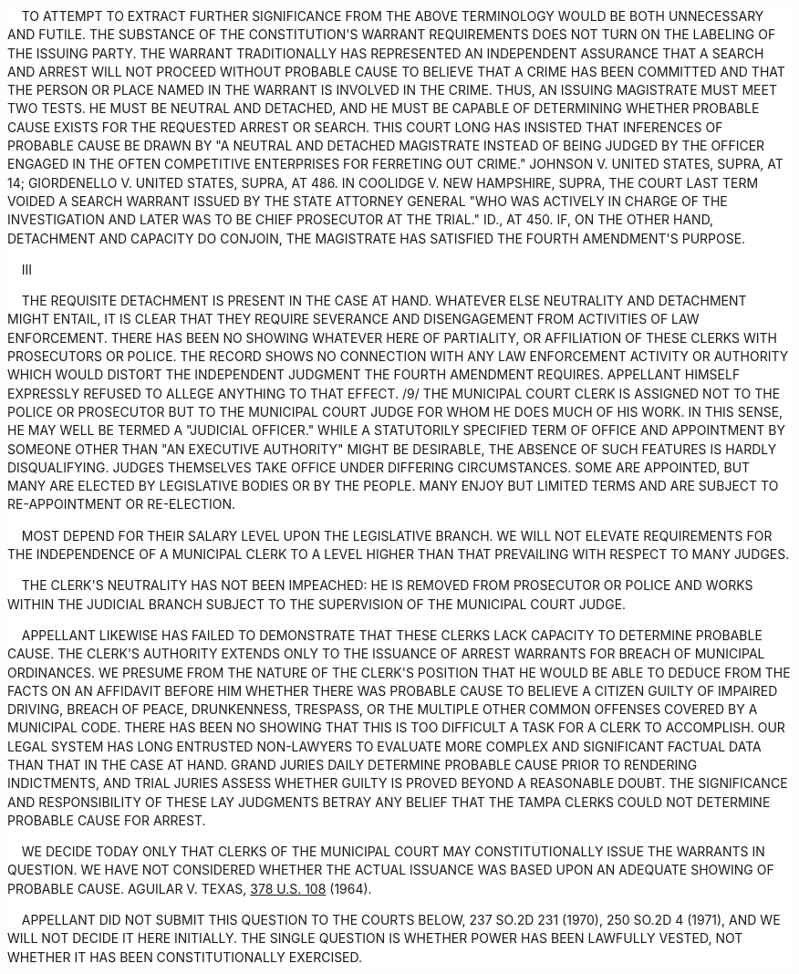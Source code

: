     TO ATTEMPT TO EXTRACT FURTHER SIGNIFICANCE FROM THE ABOVE TERMINOLOGY WOULD BE BOTH UNNECESSARY AND FUTILE.  THE SUBSTANCE OF THE CONSTITUTION'S WARRANT REQUIREMENTS DOES NOT TURN ON THE LABELING OF THE ISSUING PARTY.  THE WARRANT TRADITIONALLY HAS REPRESENTED AN INDEPENDENT ASSURANCE THAT A SEARCH AND ARREST WILL NOT PROCEED WITHOUT PROBABLE CAUSE TO BELIEVE THAT A CRIME HAS BEEN COMMITTED AND THAT THE PERSON OR PLACE NAMED IN THE WARRANT IS INVOLVED IN THE CRIME.  THUS, AN ISSUING MAGISTRATE MUST MEET TWO TESTS.  HE MUST BE NEUTRAL AND DETACHED, AND HE MUST BE CAPABLE OF DETERMINING WHETHER PROBABLE CAUSE EXISTS FOR THE REQUESTED ARREST OR SEARCH.  THIS COURT LONG HAS INSISTED THAT INFERENCES OF PROBABLE CAUSE BE DRAWN BY "A NEUTRAL AND DETACHED MAGISTRATE INSTEAD OF BEING JUDGED BY THE OFFICER ENGAGED IN THE OFTEN COMPETITIVE ENTERPRISES FOR FERRETING OUT CRIME."  JOHNSON V. UNITED STATES, SUPRA, AT 14; GIORDENELLO V. UNITED STATES, SUPRA, AT 486.  IN COOLIDGE V. NEW HAMPSHIRE, SUPRA, THE COURT LAST TERM VOIDED A SEARCH WARRANT ISSUED BY THE STATE ATTORNEY GENERAL "WHO WAS ACTIVELY IN CHARGE OF THE INVESTIGATION AND LATER WAS TO BE CHIEF PROSECUTOR AT THE TRIAL."  ID., AT 450.  IF, ON THE OTHER HAND, DETACHMENT AND CAPACITY DO CONJOIN, THE MAGISTRATE HAS SATISFIED THE FOURTH AMENDMENT'S PURPOSE.

    III

    THE REQUISITE DETACHMENT IS PRESENT IN THE CASE AT HAND.  WHATEVER ELSE NEUTRALITY AND DETACHMENT MIGHT ENTAIL, IT IS CLEAR THAT THEY REQUIRE SEVERANCE AND DISENGAGEMENT FROM ACTIVITIES OF LAW ENFORCEMENT.  THERE HAS BEEN NO SHOWING WHATEVER HERE OF PARTIALITY, OR AFFILIATION OF THESE CLERKS WITH PROSECUTORS OR POLICE.  THE RECORD SHOWS NO CONNECTION WITH ANY LAW ENFORCEMENT ACTIVITY OR AUTHORITY WHICH WOULD DISTORT THE INDEPENDENT JUDGMENT THE FOURTH AMENDMENT REQUIRES.  APPELLANT HIMSELF EXPRESSLY REFUSED TO ALLEGE ANYTHING TO THAT EFFECT.  /9/  THE MUNICIPAL COURT CLERK IS ASSIGNED NOT TO THE POLICE OR PROSECUTOR BUT TO THE MUNICIPAL COURT JUDGE FOR WHOM HE DOES MUCH OF HIS WORK.  IN THIS SENSE, HE MAY WELL BE TERMED A "JUDICIAL OFFICER."  WHILE A STATUTORILY SPECIFIED TERM OF OFFICE AND APPOINTMENT BY SOMEONE OTHER THAN "AN EXECUTIVE AUTHORITY" MIGHT BE DESIRABLE, THE ABSENCE OF SUCH FEATURES IS HARDLY DISQUALIFYING.  JUDGES THEMSELVES TAKE OFFICE UNDER DIFFERING CIRCUMSTANCES.  SOME ARE APPOINTED, BUT MANY ARE ELECTED BY LEGISLATIVE BODIES OR BY THE PEOPLE.  MANY ENJOY BUT LIMITED TERMS AND ARE SUBJECT TO RE-APPOINTMENT OR RE-ELECTION.

    MOST DEPEND FOR THEIR SALARY LEVEL UPON THE LEGISLATIVE BRANCH.  WE WILL NOT ELEVATE REQUIREMENTS FOR THE INDEPENDENCE OF A MUNICIPAL CLERK TO A LEVEL HIGHER THAN THAT PREVAILING WITH RESPECT TO MANY JUDGES.

    THE CLERK'S NEUTRALITY HAS NOT BEEN IMPEACHED:  HE IS REMOVED FROM PROSECUTOR OR POLICE AND WORKS WITHIN THE JUDICIAL BRANCH SUBJECT TO THE SUPERVISION OF THE MUNICIPAL COURT JUDGE.

    APPELLANT LIKEWISE HAS FAILED TO DEMONSTRATE THAT THESE CLERKS LACK CAPACITY TO DETERMINE PROBABLE CAUSE.  THE CLERK'S AUTHORITY EXTENDS ONLY TO THE ISSUANCE OF ARREST WARRANTS FOR BREACH OF MUNICIPAL ORDINANCES.  WE PRESUME FROM THE NATURE OF THE CLERK'S POSITION THAT HE WOULD BE ABLE TO DEDUCE FROM THE FACTS ON AN AFFIDAVIT BEFORE HIM WHETHER THERE WAS PROBABLE CAUSE TO BELIEVE A CITIZEN GUILTY OF IMPAIRED DRIVING, BREACH OF PEACE, DRUNKENNESS, TRESPASS, OR THE MULTIPLE OTHER COMMON OFFENSES COVERED BY A MUNICIPAL CODE.  THERE HAS BEEN NO SHOWING THAT THIS IS TOO DIFFICULT A TASK FOR A CLERK TO ACCOMPLISH.  OUR LEGAL SYSTEM HAS LONG ENTRUSTED NON-LAWYERS TO EVALUATE MORE COMPLEX AND SIGNIFICANT FACTUAL DATA THAN THAT IN THE CASE AT HAND.  GRAND JURIES DAILY DETERMINE PROBABLE CAUSE PRIOR TO RENDERING INDICTMENTS, AND TRIAL JURIES ASSESS WHETHER GUILTY IS PROVED BEYOND A REASONABLE DOUBT.  THE SIGNIFICANCE AND RESPONSIBILITY OF THESE LAY JUDGMENTS BETRAY ANY BELIEF THAT THE TAMPA CLERKS COULD NOT DETERMINE PROBABLE CAUSE FOR ARREST.

    WE DECIDE TODAY ONLY THAT CLERKS OF THE MUNICIPAL COURT MAY CONSTITUTIONALLY ISSUE THE WARRANTS IN QUESTION.  WE HAVE NOT CONSIDERED WHETHER THE ACTUAL ISSUANCE WAS BASED UPON AN ADEQUATE SHOWING OF PROBABLE CAUSE.  AGUILAR V. TEXAS, [378 U.S. 108][/us/courts/scotus/usReporter/378/108] (1964).

    APPELLANT DID NOT SUBMIT THIS QUESTION TO THE COURTS BELOW, 237 SO.2D 231 (1970), 250 SO.2D 4 (1971), AND WE WILL NOT DECIDE IT HERE INITIALLY.  THE SINGLE QUESTION IS WHETHER POWER HAS BEEN LAWFULLY VESTED, NOT WHETHER IT HAS BEEN CONSTITUTIONALLY EXERCISED.


[/us/courts/scotus/usReporter/407/345]: https://publicdocs.github.io/go/links?ns=uslm-x&ref=%2Fus%2Fcourts%2Fscotus%2FusReporter%2F407%2F345
[/us/courts/scotus/usReporter/404/1014]: https://publicdocs.github.io/go/links?ns=uslm-x&ref=%2Fus%2Fcourts%2Fscotus%2FusReporter%2F404%2F1014
[/us/courts/scotus/usReporter/401/560]: https://publicdocs.github.io/go/links?ns=uslm-x&ref=%2Fus%2Fcourts%2Fscotus%2FusReporter%2F401%2F560
[/us/courts/scotus/usReporter/389/347]: https://publicdocs.github.io/go/links?ns=uslm-x&ref=%2Fus%2Fcourts%2Fscotus%2FusReporter%2F389%2F347
[/us/courts/scotus/usReporter/371/471]: https://publicdocs.github.io/go/links?ns=uslm-x&ref=%2Fus%2Fcourts%2Fscotus%2FusReporter%2F371%2F471
[/us/courts/scotus/usReporter/362/257]: https://publicdocs.github.io/go/links?ns=uslm-x&ref=%2Fus%2Fcourts%2Fscotus%2FusReporter%2F362%2F257
[/us/courts/scotus/usReporter/333/10]: https://publicdocs.github.io/go/links?ns=uslm-x&ref=%2Fus%2Fcourts%2Fscotus%2FusReporter%2F333%2F10
[/us/courts/scotus/usReporter/403/443]: https://publicdocs.github.io/go/links?ns=uslm-x&ref=%2Fus%2Fcourts%2Fscotus%2FusReporter%2F403%2F443
[/us/courts/scotus/usReporter/380/102]: https://publicdocs.github.io/go/links?ns=uslm-x&ref=%2Fus%2Fcourts%2Fscotus%2FusReporter%2F380%2F102
[/us/courts/scotus/usReporter/357/480]: https://publicdocs.github.io/go/links?ns=uslm-x&ref=%2Fus%2Fcourts%2Fscotus%2FusReporter%2F357%2F480
[/us/courts/scotus/usReporter/385/452]: https://publicdocs.github.io/go/links?ns=uslm-x&ref=%2Fus%2Fcourts%2Fscotus%2FusReporter%2F385%2F452
[/us/courts/scotus/usReporter/214/1]: https://publicdocs.github.io/go/links?ns=uslm-x&ref=%2Fus%2Fcourts%2Fscotus%2FusReporter%2F214%2F1
[/us/courts/scotus/usReporter/378/108]: https://publicdocs.github.io/go/links?ns=uslm-x&ref=%2Fus%2Fcourts%2Fscotus%2FusReporter%2F378%2F108
[/us/stat/82/1107]: https://publicdocs.github.io/go/links?ns=uslm&ref=%2Fus%2Fstat%2F82%2F1107
[/us/usc/t28/s631]: https://publicdocs.github.io/go/links?ns=uslm&ref=%2Fus%2Fusc%2Ft28%2Fs631
[/us/usc/t28/s631]: https://publicdocs.github.io/go/links?ns=uslm&ref=%2Fus%2Fusc%2Ft28%2Fs631